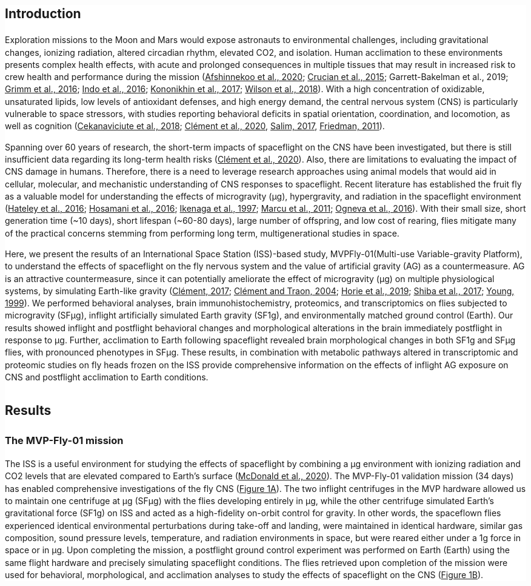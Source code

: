 ## Introduction

Exploration missions to the Moon and Mars would expose astronauts to environmental challenges, including gravitational changes, ionizing radiation, altered circadian rhythm, elevated CO2, and isolation. Human acclimation to these environments presents complex health effects, with acute and prolonged consequences in multiple tissues that may result in increased risk to crew health and performance during the mission ([Afshinnekoo et al., 2020](#R1); [Crucian et al., 2015](#R21); Garrett-Bakelman et al., 2019; [Grimm et al., 2016](#R35); [Indo et al., 2016](#R52); [Kononikhin et al., 2017](#R58); [Wilson et al., 2018](#R119)). With a high concentration of oxidizable, unsaturated lipids, low levels of antioxidant defenses, and high energy demand, the central nervous system (CNS) is particularly vulnerable to space stressors, with studies reporting behavioral deficits in spatial orientation, coordination, and locomotion, as well as cognition ([Cekanaviciute et al., 2018](#R14); [Clément et al., 2020](#R19), [Salim, 2017](#R101), [Friedman, 2011](#R31)).

Spanning over 60 years of research, the short-term impacts of spaceflight on the CNS have been investigated, but there is still insufficient data regarding its long-term health risks ([Clément et al., 2020](#R19)). Also, there are limitations to evaluating the impact of CNS damage in humans. Therefore, there is a need to leverage research approaches using animal models that would aid in cellular, molecular, and mechanistic understanding of CNS responses to spaceflight. Recent literature has established the fruit fly as a valuable model for understanding the effects of microgravity (μg), hypergravity, and radiation in the spaceflight environment ([Hateley et al., 2016](#R41); [Hosamani et al., 2016](#R43); [Ikenaga et al., 1997](#R47); [Marcu et al., 2011](#R75); [Ogneva et al., 2016](#R81)). With their small size, short generation time (~10 days), short lifespan (~60-80 days), large number of offspring, and low cost of rearing, flies mitigate many of the practical concerns stemming from performing long term, multigenerational studies in space.

Here, we present the results of an International Space Station (ISS)-based study, MVPFly-01(Multi-use Variable-gravity Platform), to understand the effects of spaceflight on the fly nervous system and the value of artificial gravity (AG) as a countermeasure. AG is an attractive countermeasure, since it can potentially ameliorate the effect of microgravity (μg) on multiple physiological systems, by simulating Earth-like gravity ([Clément, 2017](#R17); [Clément and Traon, 2004](#R18); [Horie et al., 2019](#R42); [Shiba et al., 2017](#R103); [Young, 1999](#R121)). We performed behavioral analyses, brain immunohistochemistry, proteomics, and transcriptomics on flies subjected to microgravity (SFμg), inflight artificially simulated Earth gravity (SF1g), and environmentally matched ground control (Earth). Our results showed inflight and postflight behavioral changes and morphological alterations in the brain immediately postflight in response to μg. Further, acclimation to Earth following spaceflight revealed brain morphological changes in both SF1g and SFμg flies, with pronounced phenotypes in SFμg. These results, in combination with metabolic pathways altered in transcriptomic and proteomic studies on fly heads frozen on the ISS provide comprehensive information on the effects of inflight AG exposure on CNS and postflight acclimation to Earth conditions.

## Results

### The MVP-Fly-01 mission

The ISS is a useful environment for studying the effects of spaceflight by combining a μg environment with ionizing radiation and CO2 levels that are elevated compared to Earth’s surface ([McDonald et al., 2020](#R78)). The MVP-Fly-01 validation mission (34 days) has enabled comprehensive investigations of the fly CNS ([Figure 1A](#F1)). The two inflight centrifuges in the MVP hardware allowed us to maintain one centrifuge at μg (SFμg) with the flies developing entirely in μg, while the other centrifuge simulated Earth’s gravitational force (SF1g) on ISS and acted as a high-fidelity on-orbit control for gravity. In other words, the spaceflown flies experienced identical environmental perturbations during take-off and landing, were maintained in identical hardware, similar gas composition, sound pressure levels, temperature, and radiation environments in space, but were reared either under a 1g force in space or in μg. Upon completing the mission, a postflight ground control experiment was performed on Earth (Earth) using the same flight hardware and precisely simulating spaceflight conditions. The flies retrieved upon completion of the mission were used for behavioral, morphological, and acclimation analyses to study the effects of spaceflight on the CNS ([Figure 1B](#F1)).
